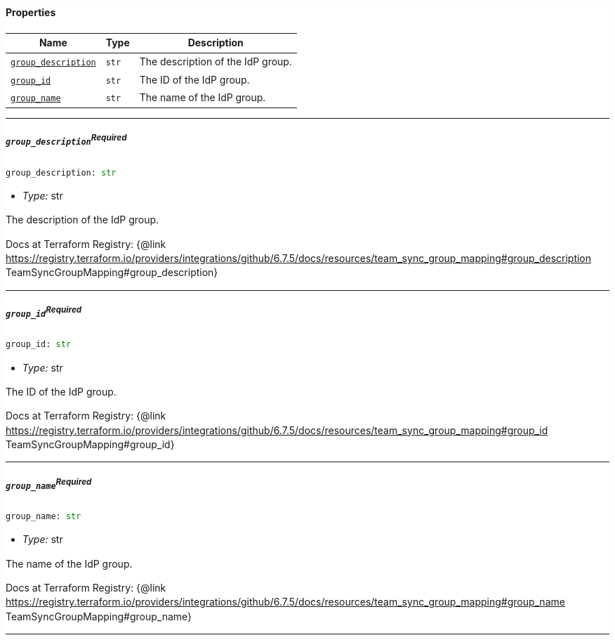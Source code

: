 #### Properties <a name="Properties" id="Properties"></a>

| **Name** | **Type** | **Description** |
| --- | --- | --- |
| <code><a href="#@cdktf/provider-github.teamSyncGroupMapping.TeamSyncGroupMappingGroup.property.groupDescription">group_description</a></code> | <code>str</code> | The description of the IdP group. |
| <code><a href="#@cdktf/provider-github.teamSyncGroupMapping.TeamSyncGroupMappingGroup.property.groupId">group_id</a></code> | <code>str</code> | The ID of the IdP group. |
| <code><a href="#@cdktf/provider-github.teamSyncGroupMapping.TeamSyncGroupMappingGroup.property.groupName">group_name</a></code> | <code>str</code> | The name of the IdP group. |

---

##### `group_description`<sup>Required</sup> <a name="group_description" id="@cdktf/provider-github.teamSyncGroupMapping.TeamSyncGroupMappingGroup.property.groupDescription"></a>

```python
group_description: str
```

- *Type:* str

The description of the IdP group.

Docs at Terraform Registry: {@link https://registry.terraform.io/providers/integrations/github/6.7.5/docs/resources/team_sync_group_mapping#group_description TeamSyncGroupMapping#group_description}

---

##### `group_id`<sup>Required</sup> <a name="group_id" id="@cdktf/provider-github.teamSyncGroupMapping.TeamSyncGroupMappingGroup.property.groupId"></a>

```python
group_id: str
```

- *Type:* str

The ID of the IdP group.

Docs at Terraform Registry: {@link https://registry.terraform.io/providers/integrations/github/6.7.5/docs/resources/team_sync_group_mapping#group_id TeamSyncGroupMapping#group_id}

---

##### `group_name`<sup>Required</sup> <a name="group_name" id="@cdktf/provider-github.teamSyncGroupMapping.TeamSyncGroupMappingGroup.property.groupName"></a>

```python
group_name: str
```

- *Type:* str

The name of the IdP group.

Docs at Terraform Registry: {@link https://registry.terraform.io/providers/integrations/github/6.7.5/docs/resources/team_sync_group_mapping#group_name TeamSyncGroupMapping#group_name}

---